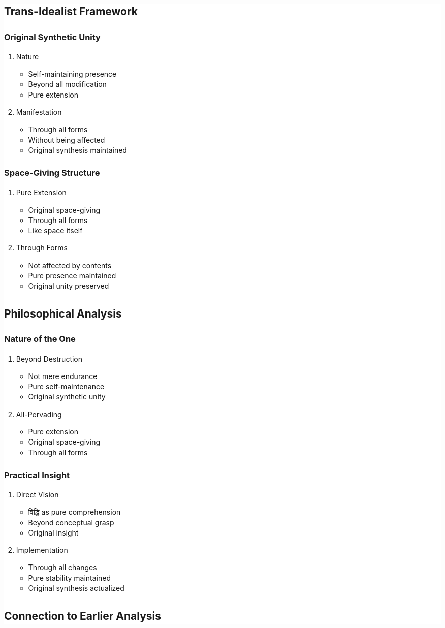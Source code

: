 ## Trans-Idealist Framework

### Original Synthetic Unity
1. Nature
   - Self-maintaining presence
   - Beyond all modification
   - Pure extension

2. Manifestation
   - Through all forms
   - Without being affected
   - Original synthesis maintained

### Space-Giving Structure
1. Pure Extension
   - Original space-giving
   - Through all forms
   - Like space itself

2. Through Forms
   - Not affected by contents
   - Pure presence maintained
   - Original unity preserved

## Philosophical Analysis

### Nature of the One
1. Beyond Destruction
   - Not mere endurance
   - Pure self-maintenance
   - Original synthetic unity

2. All-Pervading
   - Pure extension
   - Original space-giving
   - Through all forms

### Practical Insight
1. Direct Vision
   - विद्धि as pure comprehension
   - Beyond conceptual grasp
   - Original insight

2. Implementation
   - Through all changes
   - Pure stability maintained
   - Original synthesis actualized

## Connection to Earlier Analysis
